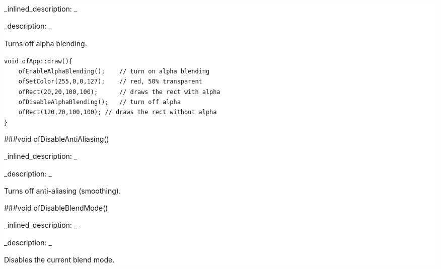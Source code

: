 
_inlined_description: _







_description: _


Turns off alpha blending. 
~~~~{.cpp}
void ofApp::draw(){
	ofEnableAlphaBlending();	// turn on alpha blending
	ofSetColor(255,0,0,127);	// red, 50% transparent
	ofRect(20,20,100,100);		// draws the rect with alpha
	ofDisableAlphaBlending();	// turn off alpha
	ofRect(120,20,100,100);	// draws the rect without alpha
}
~~~~









###void ofDisableAntiAliasing()



_inlined_description: _







_description: _


Turns off anti-aliasing (smoothing). 









###void ofDisableBlendMode()



_inlined_description: _







_description: _


Disables the current blend mode.




